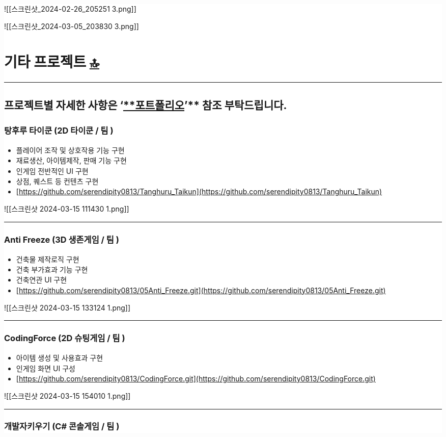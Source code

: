 ![[스크린샷_2024-02-26_205251 3.png]]

![[스크린샷_2024-03-05_203830 3.png]]
# 기타 프로젝트 [🔝](https://www.notion.so/782f5efe10a04b9ebe600f8e1ba2f86b?pvs=21)

---

## 프로젝트별 자세한 사항은 ‘[**포트폴리오](https://www.notion.so/0ddb5e2084004deb96a3f9755eadfb67?pvs=21)’** 참조 부탁드립니다.

### 탕후루 타이쿤 (2D 타이쿤 / 팀 )

- 플레이어 조작 및 상호작용 기능 구현
- 재료생산, 아이템제작, 판매 기능 구현
- 인게임 전반적인 UI 구현
- 상점, 퀘스트 등 컨텐츠 구현
- [https://github.com/serendipity0813/Tanghuru_Taikun](https://github.com/serendipity0813/Tanghuru_Taikun)

![[스크린샷 2024-03-15 111430 1.png]]

---

### Anti Freeze (3D 생존게임 / 팀 )

- 건축물 제작로직 구현
- 건축 부가효과 기능 구현
- 건축연관 UI 구현
- [https://github.com/serendipity0813/05Anti_Freeze.git](https://github.com/serendipity0813/05Anti_Freeze.git)


![[스크린샷 2024-03-15 133124 1.png]]

---

### **CodingForce** (2D 슈팅게임 / 팀 )

- 아이템 생성 및 사용효과 구현
- 인게임 화면 UI 구성
- [https://github.com/serendipity0813/CodingForce.git](https://github.com/serendipity0813/CodingForce.git)

![[스크린샷 2024-03-15 154010 1.png]]

---

### 개발자키우기 (C# 콘솔게임 / 팀 )
